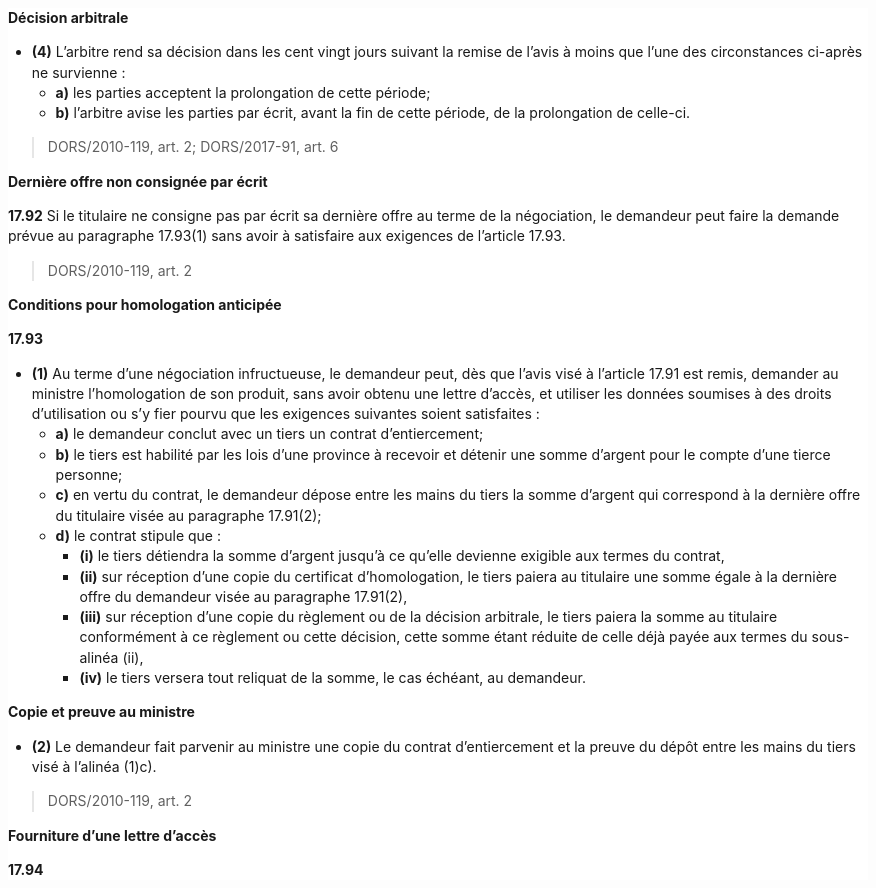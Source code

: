 **Décision arbitrale**

- **(4)** L’arbitre rend sa décision dans les cent vingt jours suivant la remise de l’avis à moins que l’une des circonstances ci-après ne survienne :
	- **a)** les parties acceptent la prolongation de cette période;
	- **b)** l’arbitre avise les parties par écrit, avant la fin de cette période, de la prolongation de celle-ci.
> DORS/2010-119, art. 2; DORS/2017-91, art. 6





**Dernière offre non consignée par écrit**

**17.92** Si le titulaire ne consigne pas par écrit sa dernière offre au terme de la négociation, le demandeur peut faire la demande prévue au paragraphe 17.93(1) sans avoir à satisfaire aux exigences de l’article 17.93.
> DORS/2010-119, art. 2





**Conditions pour homologation anticipée**

**17.93** 

- **(1)** Au terme d’une négociation infructueuse, le demandeur peut, dès que l’avis visé à l’article 17.91 est remis, demander au ministre l’homologation de son produit, sans avoir obtenu une lettre d’accès, et utiliser les données soumises à des droits d’utilisation ou s’y fier pourvu que les exigences suivantes soient satisfaites :
	- **a)** le demandeur conclut avec un tiers un contrat d’entiercement;
	- **b)** le tiers est habilité par les lois d’une province à recevoir et détenir une somme d’argent pour le compte d’une tierce personne;
	- **c)** en vertu du contrat, le demandeur dépose entre les mains du tiers la somme d’argent qui correspond à la dernière offre du titulaire visée au paragraphe 17.91(2);
	- **d)** le contrat stipule que :
		- **(i)** le tiers détiendra la somme d’argent jusqu’à ce qu’elle devienne exigible aux termes du contrat,
		- **(ii)** sur réception d’une copie du certificat d’homologation, le tiers paiera au titulaire une somme égale à la dernière offre du demandeur visée au paragraphe 17.91(2),
		- **(iii)** sur réception d’une copie du règlement ou de la décision arbitrale, le tiers paiera la somme au titulaire conformément à ce règlement ou cette décision, cette somme étant réduite de celle déjà payée aux termes du sous-alinéa (ii),
		- **(iv)** le tiers versera tout reliquat de la somme, le cas échéant, au demandeur.

**Copie et preuve au ministre**

- **(2)** Le demandeur fait parvenir au ministre une copie du contrat d’entiercement et la preuve du dépôt entre les mains du tiers visé à l’alinéa (1)c).
> DORS/2010-119, art. 2





**Fourniture d’une lettre d’accès**

**17.94** 
